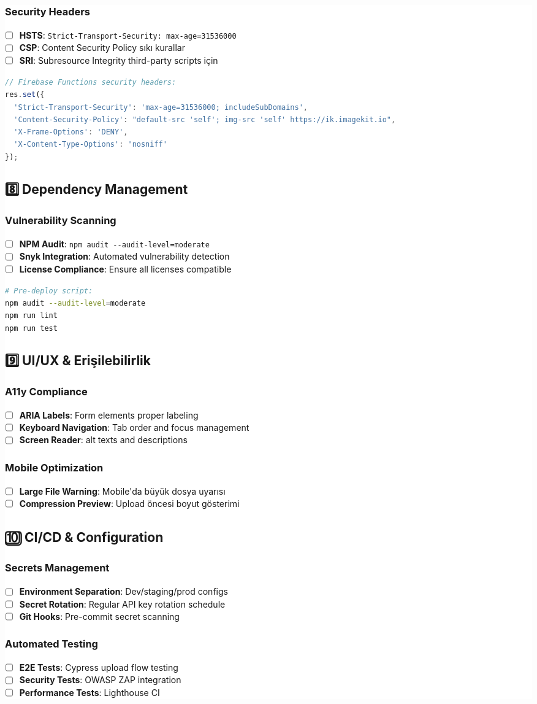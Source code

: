 ### Security Headers
- [ ] **HSTS**: `Strict-Transport-Security: max-age=31536000`
- [ ] **CSP**: Content Security Policy sıkı kurallar
- [ ] **SRI**: Subresource Integrity third-party scripts için

```javascript
// Firebase Functions security headers:
res.set({
  'Strict-Transport-Security': 'max-age=31536000; includeSubDomains',
  'Content-Security-Policy': "default-src 'self'; img-src 'self' https://ik.imagekit.io",
  'X-Frame-Options': 'DENY',
  'X-Content-Type-Options': 'nosniff'
});
```

## 8️⃣ Dependency Management

### Vulnerability Scanning
- [ ] **NPM Audit**: `npm audit --audit-level=moderate`
- [ ] **Snyk Integration**: Automated vulnerability detection
- [ ] **License Compliance**: Ensure all licenses compatible

```bash
# Pre-deploy script:
npm audit --audit-level=moderate
npm run lint
npm run test
```

## 9️⃣ UI/UX & Erişilebilirlik

### A11y Compliance
- [ ] **ARIA Labels**: Form elements proper labeling
- [ ] **Keyboard Navigation**: Tab order and focus management
- [ ] **Screen Reader**: alt texts and descriptions

### Mobile Optimization
- [ ] **Large File Warning**: Mobile'da büyük dosya uyarısı
- [ ] **Compression Preview**: Upload öncesi boyut gösterimi

## 🔟 CI/CD & Configuration

### Secrets Management
- [ ] **Environment Separation**: Dev/staging/prod configs
- [ ] **Secret Rotation**: Regular API key rotation schedule
- [ ] **Git Hooks**: Pre-commit secret scanning

### Automated Testing
- [ ] **E2E Tests**: Cypress upload flow testing
- [ ] **Security Tests**: OWASP ZAP integration
- [ ] **Performance Tests**: Lighthouse CI
